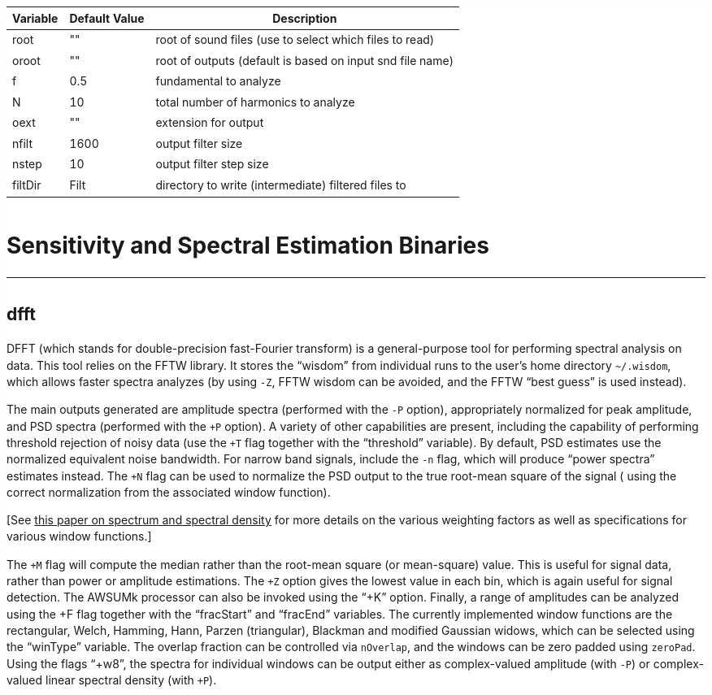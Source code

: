 | Variable | Default Value      | Description                                             |
|----------|--------------------|---------------------------------------------------------|
| root     | ""                 | root of sound files (use to select which files to read) |
| oroot    | ""                 | root of outputs (default is based on input snd file name) |
| f        | 0.5                | fundamental to analyze                                  |
| N        | 10                 | total number of harmonics to analyze                    |
| oext     | ""                 | extension for output                                    |
| nfilt    | 1600               | output filter size                                      |
| nstep    | 10                 | output filter step size                                 |
| filtDir  | Filt               | directory to write (intermediate) filtered files to     |

# Sensitivity and Spectral Estimation Binaries

---

## dfft

DFFT (which stands for double-precision fast-Fourier transform) is a
general-purpose tool for performing spectral analysis on data. This tool relies
on the FFTW library. It stores the “wisdom” from individual runs to the user’s
home directory `~/.wisdom`, which allows faster spectra analyzes (by using `-Z`,
FFTW wisdom can be avoided, and the FFTW “best guess” is used instead).

The main outputs generated are amplitude spectra (performed with the `-P`
option), appropriately normalized for peak amplitude, and PSD spectra (performed
with the `+P` option). A variety of other capabilities are present, including
the capability of performing threshold rejection of noisy data (use the `+T` flag
together with the “threshold” variable). By default, PSD estimates use the
normalized equivalent noise bandwidth. For narrow band signals, include the `-n`
flag, which will produce “power spectra” estimates instead. The `+N` flag can be
used to normalize the PSD output to the true root-mean square of the signal (
using the correct normalization from the associated window function). 

[See [this paper on spectrum and spectral density](http://hdl.handle.net/11858/00-001M-0000-0013-557A-5 "Heinzel, G., Rüdiger, A., & Schilling, R. (2002). Spectrum and spectral density estimation by the Discrete Fourier transform (DFT), including a comprehensive list of window functions and some new at-top windows.") for more details on the various weighting factors as well as specifications for various window functions.]

The `+M` flag will compute the median rather than the root-mean square (or
mean-square) value. This is useful for signal data, rather than power or
amplitude estimations. The `+Z` option gives the lowest value in each bin, which
is again useful for signal detection. The AWSUMk processor can also be invoked
using the “+K” option. Finally, a range of amplitudes can be analyzed using the
+F flag together with the “fracStart” and “fracEnd” variables.
The currently implemented window functions are the rectangular, Welch, Hamming,
Hann, Parzen (triangular), Blackman and modified Gaussian widows, which can be
selected using the “winType” variable. The overlap fraction can be controlled
via `nOverlap`, and the windows can be zero padded using `zeroPad`.
Using the flags “+w8”, the spectra for individual windows can be output either
as complex-valued amplitude (with `-P`) or complex-valued linear spectral
density (with `+P`).
